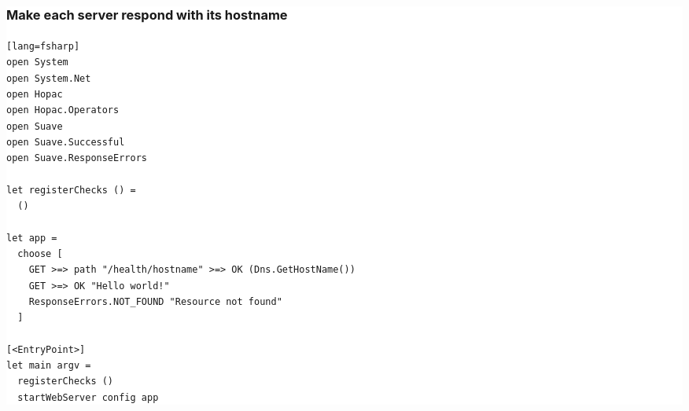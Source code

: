 ### Make each server respond with its hostname

    [lang=fsharp]
    open System
    open System.Net
    open Hopac
    open Hopac.Operators
    open Suave
    open Suave.Successful
    open Suave.ResponseErrors

    let registerChecks () =
      ()

    let app =
      choose [
        GET >=> path "/health/hostname" >=> OK (Dns.GetHostName())
        GET >=> OK "Hello world!"
        ResponseErrors.NOT_FOUND "Resource not found"
      ]

    [<EntryPoint>]
    let main argv =
      registerChecks ()
      startWebServer config app


 [kube]: http://kubernetes.io/
 [kube-svc]: http://kubernetes.io/docs/user-guide/services/
 [kube-ep]: http://kubernetes.io/docs/api-reference/v1/definitions/#_v1_endpoints
 [kube-pod]: http://kubernetes.io/docs/user-guide/pods/
 [kube-ss]: http://kubernetes.io/docs/concepts/abstractions/controllers/statefulsets/
 [kube-secret]: http://kubernetes.io/docs/user-guide/secrets/
 [kube-configmap]: http://kubernetes.io/docs/user-guide/configmap/
 [kube-ssdm]: https://github.com/kubernetes/community/blob/master/contributors/design-proposals/stateful-apps.md
 [kube-podspec]: http://kubernetes.io/docs/api-reference/v1/definitions/#_v1_podspec
 [kube-depl]: http://kubernetes.io/docs/user-guide/deployments/
 [minikube-qs]: https://github.com/kubernetes/minikube#quickstart
 [cfssl]: https://pkg.cfssl.org/
 [zk]: https://zookeeper.apache.org/
 [kafka]: https://kafka.apache.org/
 [sr]: https://github.com/confluentinc/schema-registry
 [sr-cl]: https://github.com/Judopay/Judo.Kafka
 [kafka-databus]: https://github.com/linkedin/databus/wiki
 [k-blog-ss]: http://blog.kubernetes.io/2016/12/statefulset-run-scale-stateful-applications-in-kubernetes.html
 [statefulset-tut]: http://kubernetes.io/docs/tutorials/stateful-application/basic-stateful-set/
 [forge-readme]: https://github.com/fsharp-editing/Forge#installing
 [linuxbrew]: http://linuxbrew.sh/
 [homebrew]: http://brew.sh/
 [scoop]: http://scoop.sh/
 [suave]: https://suave.io
 [kafunk]: https://github.com/jet/kafunk
 [rdkafka]: https://github.com/ah-/rdkafka-dotnet
 [vscode]: https://code.visualstudio.com/
 [rdkafka-debug]: https://j-alexander.github.io/entry/2017/01/04/rdkafka-native-dependencies
